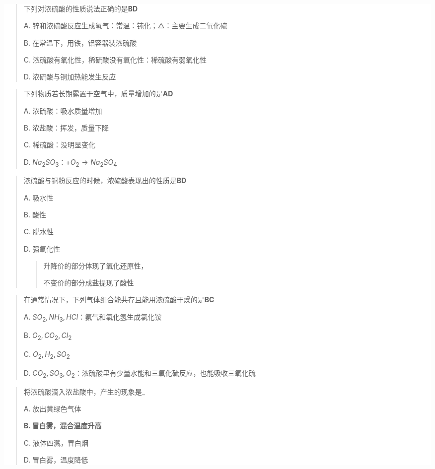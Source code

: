 >下列对浓硫酸的性质说法正确的是**BD**
>
>A. 锌和浓硫酸反应生成氢气：常温：钝化；△：主要生成二氧化硫
>
>B. 在常温下，用铁，铝容器装浓硫酸
>
>C. 浓硫酸有氧化性，稀硫酸没有氧化性：稀硫酸有弱氧化性
>
>D. 浓硫酸与铜加热能发生反应

> 下列物质若长期露置于空气中，质量增加的是**AD**
>
> A. 浓硫酸：吸水质量增加
>
> B. 浓盐酸：挥发，质量下降
>
> C. 稀硫酸：没明显变化
>
> D. $Na_2SO_3$：$+O_2→Na_2SO_4$

> 浓硫酸与铜粉反应的时候，浓硫酸表现出的性质是**BD**
>
> A. 吸水性
>
> B. 酸性
>
> C. 脱水性
>
> D. 强氧化性
>
> > 升降价的部分体现了氧化还原性，
> >
> > 不变价的部分成盐提现了酸性

> 在通常情况下，下列气体组合能共存且能用浓硫酸干燥的是**BC**	
>
> A. $SO_2, NH_3, HCl$：氨气和氯化氢生成氯化铵
>
> B. $O_2,CO_2,Cl_2$
>
> C. $O_2,H_2,SO_2$
>
> D. $CO_2,SO_3,O_2$：浓硫酸里有少量水能和三氧化硫反应，也能吸收三氧化硫

> 将浓硫酸滴入浓盐酸中，产生的现象是_
>
> A. 放出黄绿色气体
>
> **B. 冒白雾，混合温度升高**
>
> C. 液体四溅，冒白烟
>
> D. 冒白雾，温度降低
